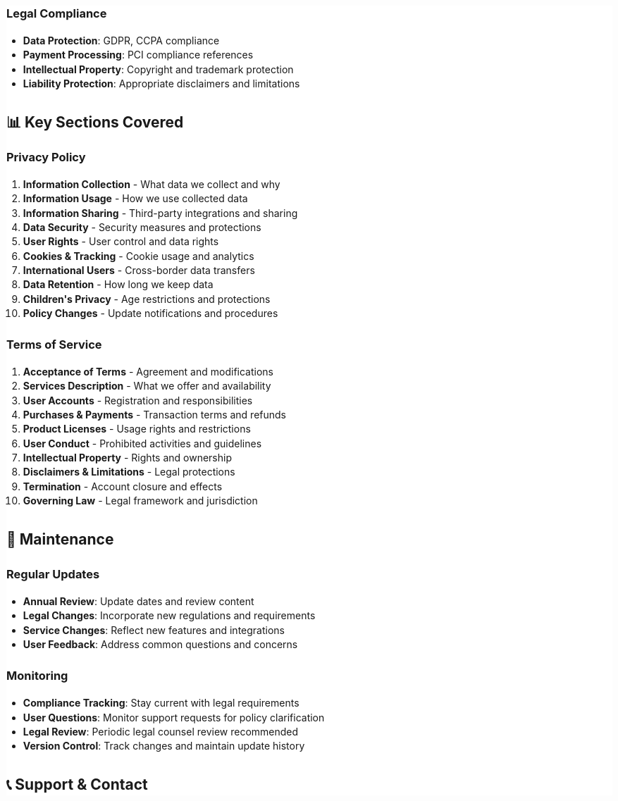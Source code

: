 ### **Legal Compliance**
- **Data Protection**: GDPR, CCPA compliance
- **Payment Processing**: PCI compliance references
- **Intellectual Property**: Copyright and trademark protection
- **Liability Protection**: Appropriate disclaimers and limitations

## 📊 **Key Sections Covered**

### **Privacy Policy**
1. **Information Collection** - What data we collect and why
2. **Information Usage** - How we use collected data
3. **Information Sharing** - Third-party integrations and sharing
4. **Data Security** - Security measures and protections
5. **User Rights** - User control and data rights
6. **Cookies & Tracking** - Cookie usage and analytics
7. **International Users** - Cross-border data transfers
8. **Data Retention** - How long we keep data
9. **Children's Privacy** - Age restrictions and protections
10. **Policy Changes** - Update notifications and procedures

### **Terms of Service**
1. **Acceptance of Terms** - Agreement and modifications
2. **Services Description** - What we offer and availability
3. **User Accounts** - Registration and responsibilities
4. **Purchases & Payments** - Transaction terms and refunds
5. **Product Licenses** - Usage rights and restrictions
6. **User Conduct** - Prohibited activities and guidelines
7. **Intellectual Property** - Rights and ownership
8. **Disclaimers & Limitations** - Legal protections
9. **Termination** - Account closure and effects
10. **Governing Law** - Legal framework and jurisdiction

## 🔧 **Maintenance**

### **Regular Updates**
- **Annual Review**: Update dates and review content
- **Legal Changes**: Incorporate new regulations and requirements
- **Service Changes**: Reflect new features and integrations
- **User Feedback**: Address common questions and concerns

### **Monitoring**
- **Compliance Tracking**: Stay current with legal requirements
- **User Questions**: Monitor support requests for policy clarification
- **Legal Review**: Periodic legal counsel review recommended
- **Version Control**: Track changes and maintain update history

## 📞 **Support & Contact**
